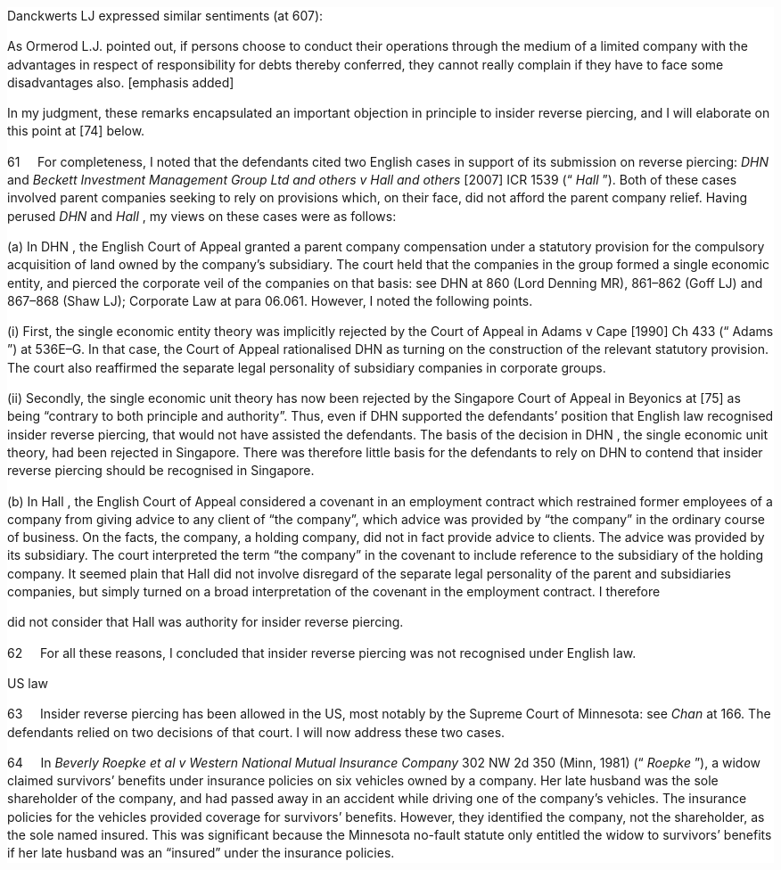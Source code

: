 Danckwerts LJ expressed similar sentiments (at 607): 

 As Ormerod L.J. pointed out, if persons choose to conduct their operations through the medium of a limited company with the advantages in respect of responsibility for debts thereby conferred, they cannot really complain if they have to face some disadvantages also. [emphasis added] 

In my judgment, these remarks encapsulated an important objection in principle to insider reverse piercing, and I will elaborate on this point at [74] below. 

61     For completeness, I noted that the defendants cited two English cases in support of its submission on reverse piercing: _DHN_ and _Beckett Investment Management Group Ltd and others v Hall and others_ [2007] ICR 1539 (“ _Hall_ ”). Both of these cases involved parent companies seeking to rely on provisions which, on their face, did not afford the parent company relief. Having perused _DHN_ and _Hall_ , my views on these cases were as follows: 

 (a) In DHN , the English Court of Appeal granted a parent company compensation under a statutory provision for the compulsory acquisition of land owned by the company’s subsidiary. The court held that the companies in the group formed a single economic entity, and pierced the corporate veil of the companies on that basis: see DHN at 860 (Lord Denning MR), 861–862 (Goff LJ) and 867–868 (Shaw LJ); Corporate Law at para 06.061. However, I noted the following points. 

 (i) First, the single economic entity theory was implicitly rejected by the Court of Appeal in Adams v Cape [1990] Ch 433 (“ Adams ”) at 536E–G. In that case, the Court of Appeal rationalised DHN as turning on the construction of the relevant statutory provision. The court also reaffirmed the separate legal personality of subsidiary companies in corporate groups. 

 (ii) Secondly, the single economic unit theory has now been rejected by the Singapore Court of Appeal in Beyonics at [75] as being “contrary to both principle and authority”. Thus, even if DHN supported the defendants’ position that English law recognised insider reverse piercing, that would not have assisted the defendants. The basis of the decision in DHN , the single economic unit theory, had been rejected in Singapore. There was therefore little basis for the defendants to rely on DHN to contend that insider reverse piercing should be recognised in Singapore. 

 (b) In Hall , the English Court of Appeal considered a covenant in an employment contract which restrained former employees of a company from giving advice to any client of “the company”, which advice was provided by “the company” in the ordinary course of business. On the facts, the company, a holding company, did not in fact provide advice to clients. The advice was provided by its subsidiary. The court interpreted the term “the company” in the covenant to include reference to the subsidiary of the holding company. It seemed plain that Hall did not involve disregard of the separate legal personality of the parent and subsidiaries companies, but simply turned on a broad interpretation of the covenant in the employment contract. I therefore 


 did not consider that Hall was authority for insider reverse piercing. 

62     For all these reasons, I concluded that insider reverse piercing was not recognised under English law. 

US law 

63     Insider reverse piercing has been allowed in the US, most notably by the Supreme Court of Minnesota: see _Chan_ at 166. The defendants relied on two decisions of that court. I will now address these two cases. 

64     In _Beverly Roepke et al v Western National Mutual Insurance Company_ 302 NW 2d 350 (Minn, 1981) (“ _Roepke_ ”), a widow claimed survivors’ benefits under insurance policies on six vehicles owned by a company. Her late husband was the sole shareholder of the company, and had passed away in an accident while driving one of the company’s vehicles. The insurance policies for the vehicles provided coverage for survivors’ benefits. However, they identified the company, not the shareholder, as the sole named insured. This was significant because the Minnesota no-fault statute only entitled the widow to survivors’ benefits if her late husband was an “insured” under the insurance policies. 
